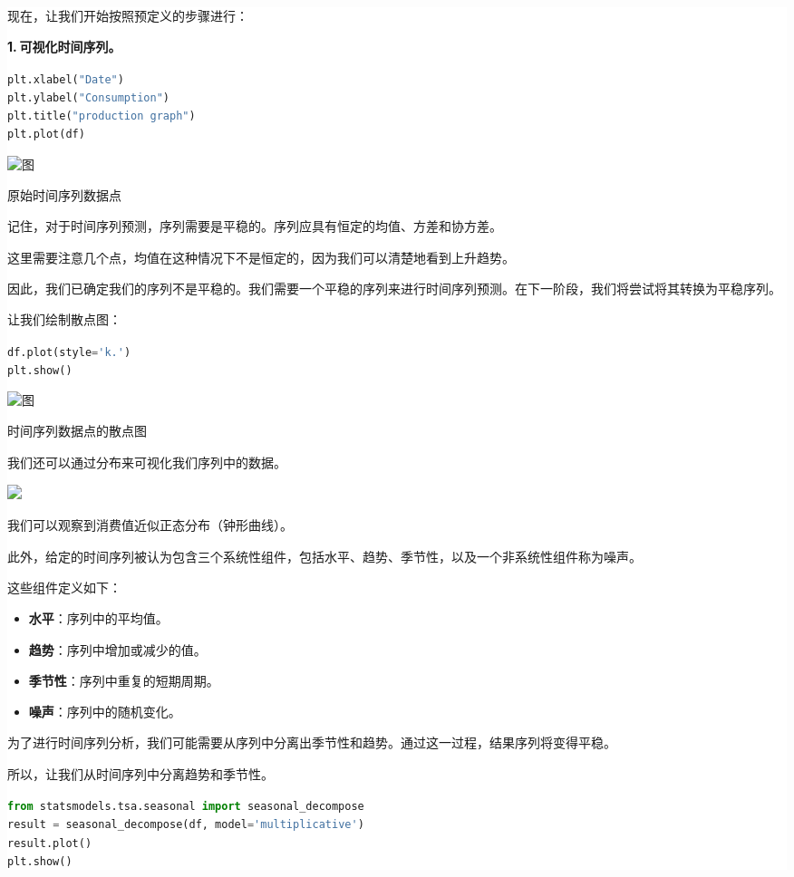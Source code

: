 现在，让我们开始按照预定义的步骤进行：

**1\. 可视化时间序列。**

```py
plt.xlabel("Date")
plt.ylabel("Consumption")
plt.title("production graph")
plt.plot(df)
```

![图](../Images/dfb3a46d2347daf5c5940c9d90fd36e8.png)

原始时间序列数据点

记住，对于时间序列预测，序列需要是平稳的。序列应具有恒定的均值、方差和协方差。

这里需要注意几个点，均值在这种情况下不是恒定的，因为我们可以清楚地看到上升趋势。

因此，我们已确定我们的序列不是平稳的。我们需要一个平稳的序列来进行时间序列预测。在下一阶段，我们将尝试将其转换为平稳序列。

让我们绘制散点图：

```py
df.plot(style='k.')
plt.show()
```

![图](../Images/d4c4d12bc48e1a6e4810b91ee0f7f97b.png)

时间序列数据点的散点图

我们还可以通过分布来可视化我们序列中的数据。

![](../Images/b20e8147afe05a4d403c25853f451827.png)

我们可以观察到消费值近似正态分布（钟形曲线）。

此外，给定的时间序列被认为包含三个系统性组件，包括水平、趋势、季节性，以及一个非系统性组件称为噪声。

这些组件定义如下：

+   **水平**：序列中的平均值。

+   **趋势**：序列中增加或减少的值。

+   **季节性**：序列中重复的短期周期。

+   **噪声**：序列中的随机变化。

为了进行时间序列分析，我们可能需要从序列中分离出季节性和趋势。通过这一过程，结果序列将变得平稳。

所以，让我们从时间序列中分离趋势和季节性。

```py
from statsmodels.tsa.seasonal import seasonal_decompose
result = seasonal_decompose(df, model='multiplicative')
result.plot()
plt.show()
```
